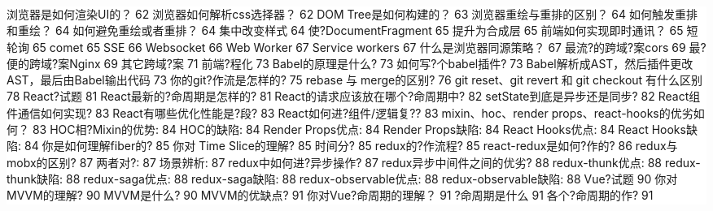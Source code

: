 浏览器是如何渲染UI的？	62
浏览器如何解析css选择器？	62
DOM Tree是如何构建的？	63
浏览器重绘与重排的区别？	64
如何触发重排和重绘？	64
如何避免重绘或者重排？	64
集中改变样式	64
使?DocumentFragment	65
提升为合成层	65
前端如何实现即时通讯？	65
短轮询	65
comet	65
SSE	66
Websocket	66
Web Worker	67
Service workers	67
什么是浏览器同源策略？	67
最流?的跨域?案cors	69
最?便的跨域?案Nginx	69
其它跨域?案	71
前端?程化	73
Babel的原理是什么?	73
如何写?个babel插件?	73
Babel解析成AST，然后插件更改AST，最后由Babel输出代码	73
你的git?作流是怎样的?	75
rebase 与 merge的区别?	76
git reset、git revert 和 git checkout 有什么区别	78
React?试题	81
React最新的?命周期是怎样的?	81
React的请求应该放在哪个?命周期中?	82
setState到底是异步还是同步?	82
React组件通信如何实现?	83
React有哪些优化性能是?段?	83
React如何进?组件/逻辑复??	83
mixin、hoc、render props、react-hooks的优劣如何？	83
HOC相?Mixin的优势:	84
HOC的缺陷:	84
Render Props优点:	84
Render Props缺陷:	84
React Hooks优点:	84
React Hooks缺陷:	84
你是如何理解fiber的?	85
你对 Time Slice的理解?	85
时间分?	85
redux的?作流程?	85
react-redux是如何?作的?	86
redux与mobx的区别?	87
两者对?:	87
场景辨析:	87
redux中如何进?异步操作?	87
redux异步中间件之间的优劣?	88
redux-thunk优点:	88
redux-thunk缺陷:	88
redux-saga优点:	88
redux-saga缺陷:	88
redux-observable优点:	88
redux-observable缺陷:	88
Vue?试题	90
你对MVVM的理解?	90
MVVM是什么?	90
MVVM的优缺点?	91
你对Vue?命周期的理解？	91
?命周期是什么	91
各个?命周期的作?	91